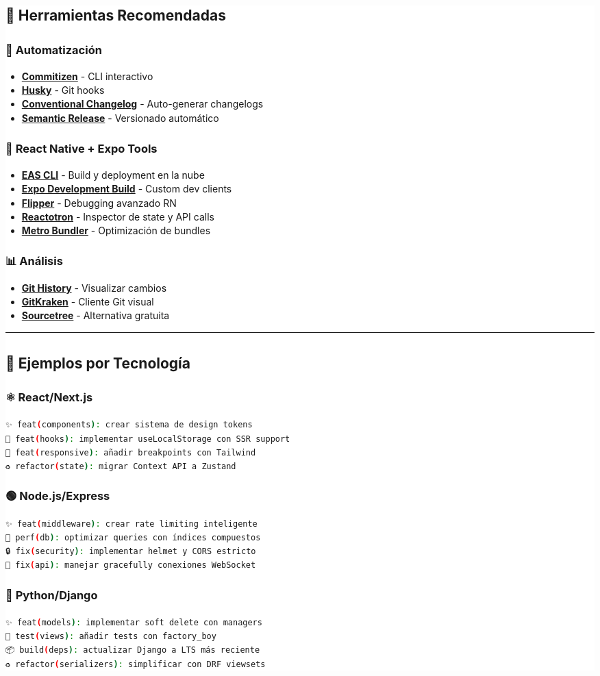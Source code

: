 
## 🎨 Herramientas Recomendadas

### 🔧 **Automatización**
- **[Commitizen](https://commitizen-tools.github.io/commitizen/)** - CLI interactivo
- **[Husky](https://typicode.github.io/husky/)** - Git hooks
- **[Conventional Changelog](https://github.com/conventional-changelog/conventional-changelog)** - Auto-generar changelogs
- **[Semantic Release](https://semantic-release.gitbook.io/)** - Versionado automático

### 📱 **React Native + Expo Tools**
- **[EAS CLI](https://docs.expo.dev/eas/)** - Build y deployment en la nube
- **[Expo Development Build](https://docs.expo.dev/development/introduction/)** - Custom dev clients
- **[Flipper](https://fbflipper.com/)** - Debugging avanzado RN
- **[Reactotron](https://infinite.red/reactotron)** - Inspector de state y API calls
- **[Metro Bundler](https://facebook.github.io/metro/)** - Optimización de bundles

### 📊 **Análisis**
- **[Git History](https://github.com/pomber/git-history)** - Visualizar cambios
- **[GitKraken](https://www.gitkraken.com/)** - Cliente Git visual
- **[Sourcetree](https://www.sourcetreeapp.com/)** - Alternativa gratuita

---

## 🎯 Ejemplos por Tecnología

### ⚛️ **React/Next.js**
```bash
✨ feat(components): crear sistema de design tokens
🎯 feat(hooks): implementar useLocalStorage con SSR support
📱 feat(responsive): añadir breakpoints con Tailwind
♻️ refactor(state): migrar Context API a Zustand
```

### 🟢 **Node.js/Express**
```bash
✨ feat(middleware): crear rate limiting inteligente
🚀 perf(db): optimizar queries con índices compuestos  
🔒 fix(security): implementar helmet y CORS estricto
🐛 fix(api): manejar gracefully conexiones WebSocket
```

### 🐍 **Python/Django**
```bash
✨ feat(models): implementar soft delete con managers
🧪 test(views): añadir tests con factory_boy
📦 build(deps): actualizar Django a LTS más reciente
♻️ refactor(serializers): simplificar con DRF viewsets
```
